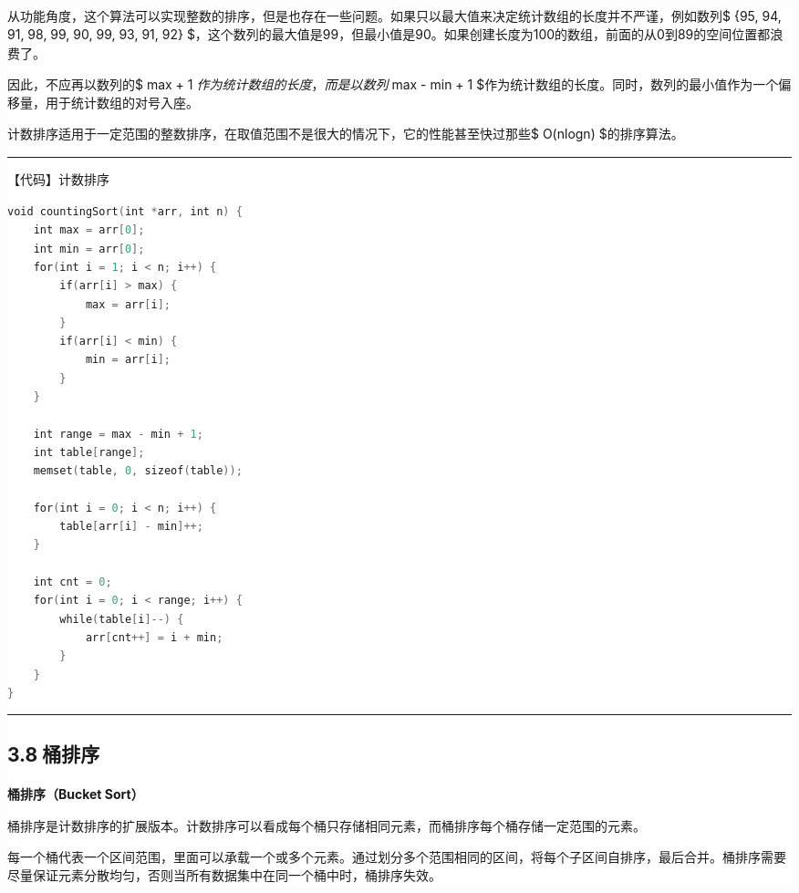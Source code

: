 从功能角度，这个算法可以实现整数的排序，但是也存在一些问题。如果只以最大值来决定统计数组的长度并不严谨，例如数列$ \{95, 94, 91, 98, 99, 90, 99, 93, 91, 92\} $，这个数列的最大值是99，但最小值是90。如果创建长度为100的数组，前面的从0到89的空间位置都浪费了。

因此，不应再以数列的$ max + 1 $作为统计数组的长度，而是以数列$ max - min + 1 $作为统计数组的长度。同时，数列的最小值作为一个偏移量，用于统计数组的对号入座。

计数排序适用于一定范围的整数排序，在取值范围不是很大的情况下，它的性能甚至快过那些$ O(nlogn) $的排序算法。

---

【代码】计数排序

```c
void countingSort(int *arr, int n) {
    int max = arr[0];
    int min = arr[0];
    for(int i = 1; i < n; i++) {
        if(arr[i] > max) {
            max = arr[i];
        }
        if(arr[i] < min) {
            min = arr[i];
        }
    }
    
    int range = max - min + 1;
    int table[range];
    memset(table, 0, sizeof(table));

    for(int i = 0; i < n; i++) {
        table[arr[i] - min]++;
    }

    int cnt = 0;
    for(int i = 0; i < range; i++) {
        while(table[i]--) {
            arr[cnt++] = i + min;
        }
    }
}
```

---

<div style="page-break-after: always;"></div>

## 3.8 桶排序

**桶排序（Bucket Sort）**

桶排序是计数排序的扩展版本。计数排序可以看成每个桶只存储相同元素，而桶排序每个桶存储一定范围的元素。

每一个桶代表一个区间范围，里面可以承载一个或多个元素。通过划分多个范围相同的区间，将每个子区间自排序，最后合并。桶排序需要尽量保证元素分散均匀，否则当所有数据集中在同一个桶中时，桶排序失效。
